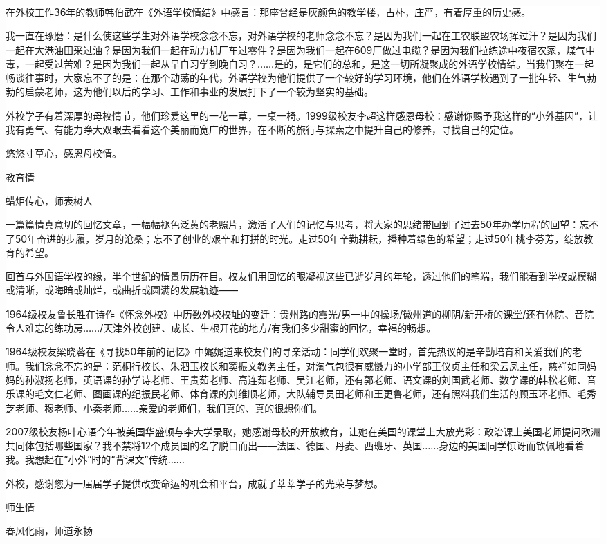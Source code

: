 在外校工作36年的教师韩伯武在《外语学校情结》中感言：那座曾经是灰颜色的教学楼，古朴，庄严，有着厚重的历史感。




我一直在琢磨：是什么使这些学生对外语学校念念不忘，对外语学校的老师念念不忘？是因为我们一起在工农联盟农场挥过汗？是因为我们一起在大港油田采过油？是因为我们一起在动力机厂车过零件？是因为我们一起在609厂做过电缆？是因为我们拉练途中夜宿农家，煤气中毒，一起受过苦难？是因为我们一起从早自习学到晚自习？……是的，是它们的总和，是这一切所凝聚成的外语学校情结。当我们聚在一起畅谈往事时，大家忘不了的是：在那个动荡的年代，外语学校为他们提供了一个较好的学习环境，他们在外语学校遇到了一批年轻、生气勃勃的启蒙老师，这为他们以后的学习、工作和事业的发展打下了一个较为坚实的基础。




外校学子有着深厚的母校情节，他们珍爱这里的一花一草，一桌一椅。1999级校友李超这样感恩母校：感谢你赐予我这样的“小外基因”，让我有勇气、有能力睁大双眼去看看这个美丽而宽广的世界，在不断的旅行与探索之中提升自己的修养，寻找自己的定位。




悠悠寸草心，感恩母校情。




教育情 




蜡炬传心，师表树人




一篇篇情真意切的回忆文章，一幅幅褪色泛黄的老照片，激活了人们的记忆与思考，将大家的思绪带回到了过去50年办学历程的回望：忘不了50年奋进的步履，岁月的沧桑；忘不了创业的艰辛和打拼的时光。走过50年辛勤耕耘，播种着绿色的希望；走过50年桃李芬芳，绽放教育的希望。




回首与外国语学校的缘，半个世纪的情景历历在目。校友们用回忆的眼凝视这些已逝岁月的年轮，透过他们的笔端，我们能看到学校或模糊或清晰，或晦暗或灿烂，或曲折或圆满的发展轨迹——




1964级校友鲁长胜在诗作《怀念外校》中历数外校校址的变迁：贵州路的霞光/男一中的操场/徽州道的柳阴/新开桥的课堂/还有体院、音院令人难忘的练功房……/天津外校创建、成长、生根开花的地方/有我们多少甜蜜的回忆，幸福的畅想。




1964级校友梁晓蓉在《寻找50年前的记忆》中娓娓道来校友们的寻亲活动：同学们欢聚一堂时，首先热议的是辛勤培育和关爱我们的老师。我们念念不忘的是：范桐行校长、朱泗玉校长和窦振文教务主任，对淘气包很有威慑力的小学部王仪贞主任和梁云凤主任，慈祥如同妈妈的孙淑扬老师，英语课的孙学诗老师、王贵茹老师、高连茹老师、吴江老师，还有郭老师、语文课的刘国武老师、数学课的韩松老师、音乐课的毛文仁老师、图画课的纪振民老师、体育课的刘维顺老师，大队辅导员田老师和王更鲁老师，还有照料我们生活的顾玉环老师、毛秀芝老师、穆老师、小秦老师……亲爱的老师们，我们真的、真的很想你们。




2007级校友杨叶心语今年被美国华盛顿与李大学录取，她感谢母校的开放教育，让她在美国的课堂上大放光彩：政治课上美国老师提问欧洲共同体包括哪些国家？我不禁将12个成员国的名字脱口而出——法国、德国、丹麦、西班牙、英国……身边的美国同学惊讶而钦佩地看着我。我想起在“小外”时的“背课文”传统……




外校，感谢您为一届届学子提供改变命运的机会和平台，成就了莘莘学子的光荣与梦想。




师生情 




春风化雨，师道永扬
